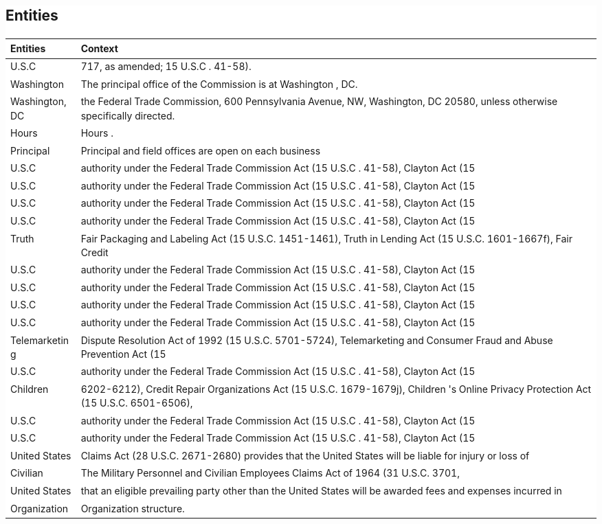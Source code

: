 
## Entities

| Entities                                                                     | Context                                                                                                                                                |
|:-----------------------------------------------------------------------------|:-------------------------------------------------------------------------------------------------------------------------------------------------------|
| U.S.C                                                                        | 717, as amended; 15  U.S.C . 41-58).                                                                                                                   |
| Washington                                                                   | The principal office of the Commission is at  Washington , DC.                                                                                         |
| Washington, DC                                                               | the Federal Trade Commission, 600 Pennsylvania Avenue, NW, Washington, DC  20580, unless otherwise specifically directed.                              |
| Hours                                                                        | Hours .                                                                                                                                                |
| Principal                                                                    | Principal and field offices are open on each business                                                                                                  |
| U.S.C                                                                        | authority under the Federal Trade Commission Act (15 U.S.C . 41-58), Clayton Act (15                                                                   |
| U.S.C                                                                        | authority under the Federal Trade Commission Act (15 U.S.C . 41-58), Clayton Act (15                                                                   |
| U.S.C                                                                        | authority under the Federal Trade Commission Act (15 U.S.C . 41-58), Clayton Act (15                                                                   |
| U.S.C                                                                        | authority under the Federal Trade Commission Act (15 U.S.C . 41-58), Clayton Act (15                                                                   |
| Truth                                                                        | Fair Packaging and Labeling Act (15 U.S.C. 1451-1461), Truth in Lending Act (15 U.S.C. 1601-1667f), Fair Credit                                        |
| U.S.C                                                                        | authority under the Federal Trade Commission Act (15 U.S.C . 41-58), Clayton Act (15                                                                   |
| U.S.C                                                                        | authority under the Federal Trade Commission Act (15 U.S.C . 41-58), Clayton Act (15                                                                   |
| U.S.C                                                                        | authority under the Federal Trade Commission Act (15 U.S.C . 41-58), Clayton Act (15                                                                   |
| U.S.C                                                                        | authority under the Federal Trade Commission Act (15 U.S.C . 41-58), Clayton Act (15                                                                   |
| Telemarketing                                                                | Dispute Resolution Act of 1992 (15 U.S.C. 5701-5724), Telemarketing and Consumer Fraud and Abuse Prevention Act (15                                    |
| U.S.C                                                                        | authority under the Federal Trade Commission Act (15 U.S.C . 41-58), Clayton Act (15                                                                   |
| Children                                                                     | 6202-6212), Credit Repair Organizations Act (15 U.S.C. 1679-1679j), Children 's Online Privacy Protection Act (15 U.S.C. 6501-6506),                   |
| U.S.C                                                                        | authority under the Federal Trade Commission Act (15 U.S.C . 41-58), Clayton Act (15                                                                   |
| U.S.C                                                                        | authority under the Federal Trade Commission Act (15 U.S.C . 41-58), Clayton Act (15                                                                   |
| United States                                                                | Claims Act (28 U.S.C. 2671-2680) provides that the United States will be liable for injury or loss of                                                  |
| Civilian                                                                     | The Military Personnel and  Civilian Employees Claims Act of 1964 (31 U.S.C. 3701,                                                                     |
| United States                                                                | that an eligible prevailing party other than the United States will be awarded fees and expenses incurred in                                           |
| Organization                                                                 | Organization  structure.                                                                                                                               |